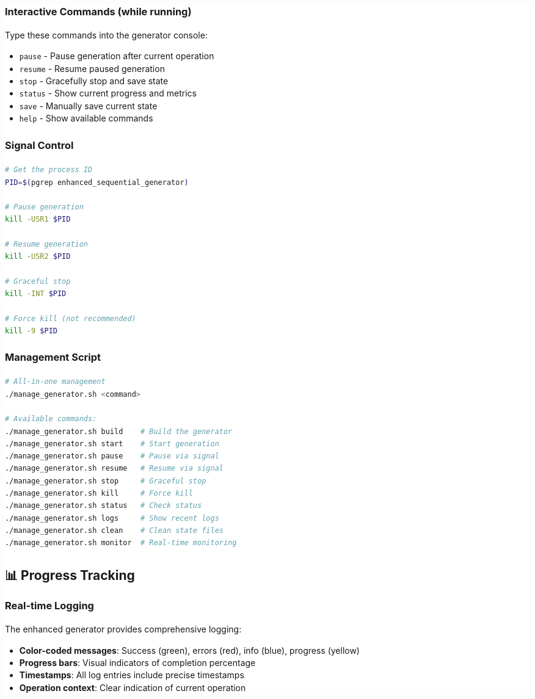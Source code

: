 ### Interactive Commands (while running)
Type these commands into the generator console:
- `pause` - Pause generation after current operation
- `resume` - Resume paused generation  
- `stop` - Gracefully stop and save state
- `status` - Show current progress and metrics
- `save` - Manually save current state
- `help` - Show available commands

### Signal Control
```bash
# Get the process ID
PID=$(pgrep enhanced_sequential_generator)

# Pause generation
kill -USR1 $PID

# Resume generation  
kill -USR2 $PID

# Graceful stop
kill -INT $PID

# Force kill (not recommended)
kill -9 $PID
```

### Management Script
```bash
# All-in-one management
./manage_generator.sh <command>

# Available commands:
./manage_generator.sh build    # Build the generator
./manage_generator.sh start    # Start generation
./manage_generator.sh pause    # Pause via signal
./manage_generator.sh resume   # Resume via signal  
./manage_generator.sh stop     # Graceful stop
./manage_generator.sh kill     # Force kill
./manage_generator.sh status   # Check status
./manage_generator.sh logs     # Show recent logs
./manage_generator.sh clean    # Clean state files
./manage_generator.sh monitor  # Real-time monitoring
```

## 📊 Progress Tracking

### Real-time Logging
The enhanced generator provides comprehensive logging:
- **Color-coded messages**: Success (green), errors (red), info (blue), progress (yellow)
- **Progress bars**: Visual indicators of completion percentage
- **Timestamps**: All log entries include precise timestamps
- **Operation context**: Clear indication of current operation
